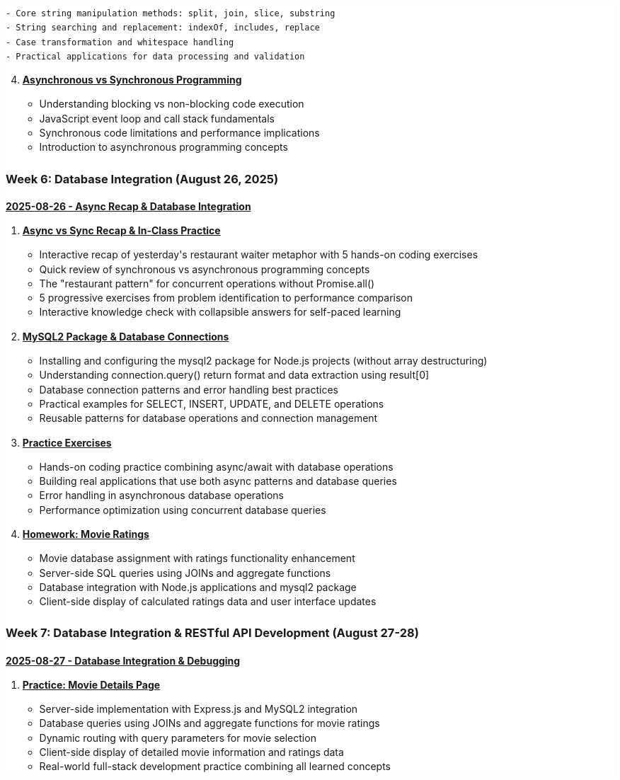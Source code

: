     - Core string manipulation methods: split, join, slice, substring
    - String searching and replacement: indexOf, includes, replace
    - Case transformation and whitespace handling
    - Practical applications for data processing and validation

4. **[Asynchronous vs Synchronous Programming](./2025-08-25/04-async-vs-sync.md)**

    - Understanding blocking vs non-blocking code execution
    - JavaScript event loop and call stack fundamentals
    - Synchronous code limitations and performance implications
    - Introduction to asynchronous programming concepts

### Week 6: Database Integration (August 26, 2025)

**[2025-08-26 - Async Recap & Database Integration](./2025-08-26/readme.md)**

1. **[Async vs Sync Recap & In-Class Practice](./2025-08-26/01-async-vs-sync-recap.md)**

    - Interactive recap of yesterday's restaurant waiter metaphor with 5 hands-on coding exercises
    - Quick review of synchronous vs asynchronous programming concepts
    - The "restaurant pattern" for concurrent operations without Promise.all()
    - 5 progressive exercises from problem identification to performance comparison
    - Interactive knowledge check with collapsible answers for self-paced learning

2. **[MySQL2 Package & Database Connections](./2025-08-26/02-mysql2-package.md)**

    - Installing and configuring the mysql2 package for Node.js projects (without array destructuring)
    - Understanding connection.query() return format and data extraction using result[0]
    - Database connection patterns and error handling best practices
    - Practical examples for SELECT, INSERT, UPDATE, and DELETE operations
    - Reusable patterns for database operations and connection management

3. **[Practice Exercises](./2025-08-26/03-practice.md)**

    - Hands-on coding practice combining async/await with database operations
    - Building real applications that use both async patterns and database queries
    - Error handling in asynchronous database operations
    - Performance optimization using concurrent database queries

4. **[Homework: Movie Ratings](./2025-08-26/04-homework.md)**

    - Movie database assignment with ratings functionality enhancement
    - Server-side SQL queries using JOINs and aggregate functions
    - Database integration with Node.js applications and mysql2 package
    - Client-side display of calculated ratings data and user interface updates

### Week 7: Database Integration & RESTful API Development (August 27-28)

**[2025-08-27 - Database Integration & Debugging](./2025-08-27/readme.md)**

1. **[Practice: Movie Details Page](./2025-08-27/01-practice.md)**

    - Server-side implementation with Express.js and MySQL2 integration
    - Database queries using JOINs and aggregate functions for movie ratings
    - Dynamic routing with query parameters for movie selection
    - Client-side display of detailed movie information and ratings data
    - Real-world full-stack development practice combining all learned concepts
